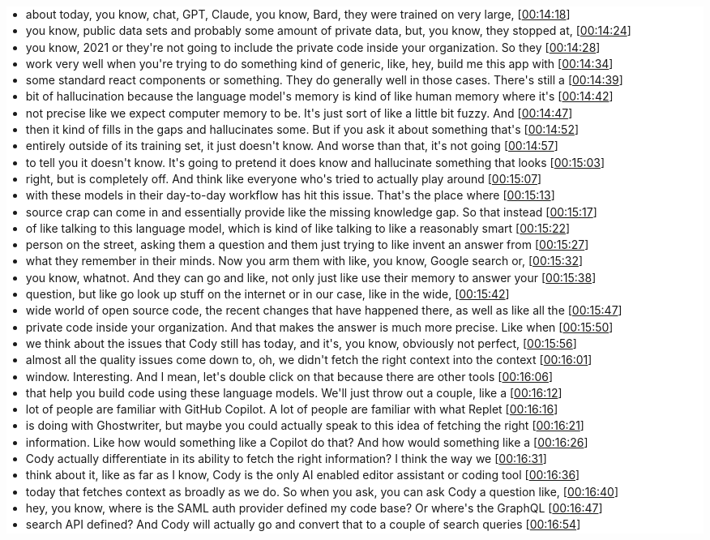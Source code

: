 *  about today, you know, chat, GPT, Claude, you know, Bard, they were trained on very large, [[00:14:18](https://www.youtube.com/watch?v=oZR3Pn8NNLs&t=858.24s)]
*  you know, public data sets and probably some amount of private data, but, you know, they stopped at, [[00:14:24](https://www.youtube.com/watch?v=oZR3Pn8NNLs&t=864.88s)]
*  you know, 2021 or they're not going to include the private code inside your organization. So they [[00:14:28](https://www.youtube.com/watch?v=oZR3Pn8NNLs&t=868.88s)]
*  work very well when you're trying to do something kind of generic, like, hey, build me this app with [[00:14:34](https://www.youtube.com/watch?v=oZR3Pn8NNLs&t=874.08s)]
*  some standard react components or something. They do generally well in those cases. There's still a [[00:14:39](https://www.youtube.com/watch?v=oZR3Pn8NNLs&t=879.12s)]
*  bit of hallucination because the language model's memory is kind of like human memory where it's [[00:14:42](https://www.youtube.com/watch?v=oZR3Pn8NNLs&t=882.8s)]
*  not precise like we expect computer memory to be. It's just sort of like a little bit fuzzy. And [[00:14:47](https://www.youtube.com/watch?v=oZR3Pn8NNLs&t=887.76s)]
*  then it kind of fills in the gaps and hallucinates some. But if you ask it about something that's [[00:14:52](https://www.youtube.com/watch?v=oZR3Pn8NNLs&t=892.96s)]
*  entirely outside of its training set, it just doesn't know. And worse than that, it's not going [[00:14:57](https://www.youtube.com/watch?v=oZR3Pn8NNLs&t=897.68s)]
*  to tell you it doesn't know. It's going to pretend it does know and hallucinate something that looks [[00:15:03](https://www.youtube.com/watch?v=oZR3Pn8NNLs&t=903.12s)]
*  right, but is completely off. And think like everyone who's tried to actually play around [[00:15:07](https://www.youtube.com/watch?v=oZR3Pn8NNLs&t=907.6s)]
*  with these models in their day-to-day workflow has hit this issue. That's the place where [[00:15:13](https://www.youtube.com/watch?v=oZR3Pn8NNLs&t=913.44s)]
*  source crap can come in and essentially provide like the missing knowledge gap. So that instead [[00:15:17](https://www.youtube.com/watch?v=oZR3Pn8NNLs&t=917.92s)]
*  of like talking to this language model, which is kind of like talking to like a reasonably smart [[00:15:22](https://www.youtube.com/watch?v=oZR3Pn8NNLs&t=922.5600000000001s)]
*  person on the street, asking them a question and them just trying to like invent an answer from [[00:15:27](https://www.youtube.com/watch?v=oZR3Pn8NNLs&t=927.28s)]
*  what they remember in their minds. Now you arm them with like, you know, Google search or, [[00:15:32](https://www.youtube.com/watch?v=oZR3Pn8NNLs&t=932.4s)]
*  you know, whatnot. And they can go and like, not only just like use their memory to answer your [[00:15:38](https://www.youtube.com/watch?v=oZR3Pn8NNLs&t=938.16s)]
*  question, but like go look up stuff on the internet or in our case, like in the wide, [[00:15:42](https://www.youtube.com/watch?v=oZR3Pn8NNLs&t=942.48s)]
*  wide world of open source code, the recent changes that have happened there, as well as like all the [[00:15:47](https://www.youtube.com/watch?v=oZR3Pn8NNLs&t=947.2s)]
*  private code inside your organization. And that makes the answer is much more precise. Like when [[00:15:50](https://www.youtube.com/watch?v=oZR3Pn8NNLs&t=950.88s)]
*  we think about the issues that Cody still has today, and it's, you know, obviously not perfect, [[00:15:56](https://www.youtube.com/watch?v=oZR3Pn8NNLs&t=956.08s)]
*  almost all the quality issues come down to, oh, we didn't fetch the right context into the context [[00:16:01](https://www.youtube.com/watch?v=oZR3Pn8NNLs&t=961.84s)]
*  window. Interesting. And I mean, let's double click on that because there are other tools [[00:16:06](https://www.youtube.com/watch?v=oZR3Pn8NNLs&t=966.64s)]
*  that help you build code using these language models. We'll just throw out a couple, like a [[00:16:12](https://www.youtube.com/watch?v=oZR3Pn8NNLs&t=972.0s)]
*  lot of people are familiar with GitHub Copilot. A lot of people are familiar with what Replet [[00:16:16](https://www.youtube.com/watch?v=oZR3Pn8NNLs&t=976.88s)]
*  is doing with Ghostwriter, but maybe you could actually speak to this idea of fetching the right [[00:16:21](https://www.youtube.com/watch?v=oZR3Pn8NNLs&t=981.36s)]
*  information. Like how would something like a Copilot do that? And how would something like a [[00:16:26](https://www.youtube.com/watch?v=oZR3Pn8NNLs&t=986.64s)]
*  Cody actually differentiate in its ability to fetch the right information? I think the way we [[00:16:31](https://www.youtube.com/watch?v=oZR3Pn8NNLs&t=991.36s)]
*  think about it, like as far as I know, Cody is the only AI enabled editor assistant or coding tool [[00:16:36](https://www.youtube.com/watch?v=oZR3Pn8NNLs&t=996.0s)]
*  today that fetches context as broadly as we do. So when you ask, you can ask Cody a question like, [[00:16:40](https://www.youtube.com/watch?v=oZR3Pn8NNLs&t=1000.88s)]
*  hey, you know, where is the SAML auth provider defined my code base? Or where's the GraphQL [[00:16:47](https://www.youtube.com/watch?v=oZR3Pn8NNLs&t=1007.84s)]
*  search API defined? And Cody will actually go and convert that to a couple of search queries [[00:16:54](https://www.youtube.com/watch?v=oZR3Pn8NNLs&t=1014.16s)]